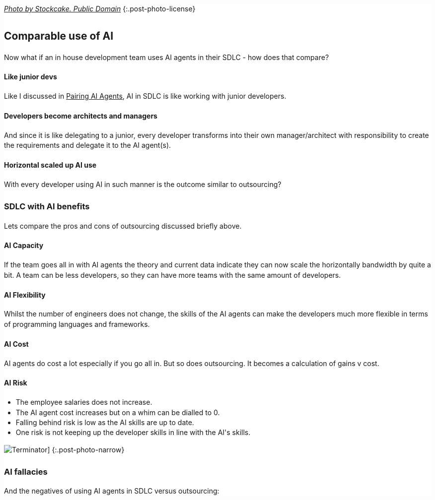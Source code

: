 _[Photo by Stockcake. Public Domain](https://stockcake.com/i/future-coding-robot_2124224_1196273)_
{:.post-photo-license}

## Comparable use of AI

Now what if an in house development team uses AI agents in their SDLC - how does that compare?

#### Like junior devs

Like I discussed in [Pairing AI Agents](https://blog.flurdy.com/2025/08/ai-pair-programming.html), AI in SDLC is like working with junior developers.

#### Developers become architects and managers

And since it is like delegating to a junior, every developer transforms into their own manager/architect with responsibility to create the requirements and delegate it to the AI agent(s).

#### Horizontal scaled up AI use

With every developer using AI in such manner is the outcome similar to outsourcing?

### SDLC with AI benefits

Lets compare the pros and cons of outsourcing discussed briefly above.

#### AI Capacity

If the team goes all in with AI agents the theory and current data indicate they can now scale the horizontally bandwidth by quite a bit.
A team can be less developers, so they can have more teams with the same amount of developers.

#### AI Flexibility

Whilst the number of engineers does not change, the skills of the AI agents can make the developers much more flexible in terms of programming languages and frameworks.

#### AI Cost

AI agents do cost a lot especially if you go all in. But so does outsourcing.
It becomes a calculation of gains v cost.

#### AI Risk

- The employee salaries does not increase.
- The AI agent cost increases but on a whim can be dialled to 0.
- Falling behind risk is low as the AI skills are up to date.
- One risk is not keeping up the developer skills in line with the AI's skills.

![Terminator]({{site.baseurl}}/img/posts/2025/08/terminator.jpg)]
{:.post-photo-narrow}


### AI fallacies

And the negatives of using AI agents in SDLC versus outsourcing:
